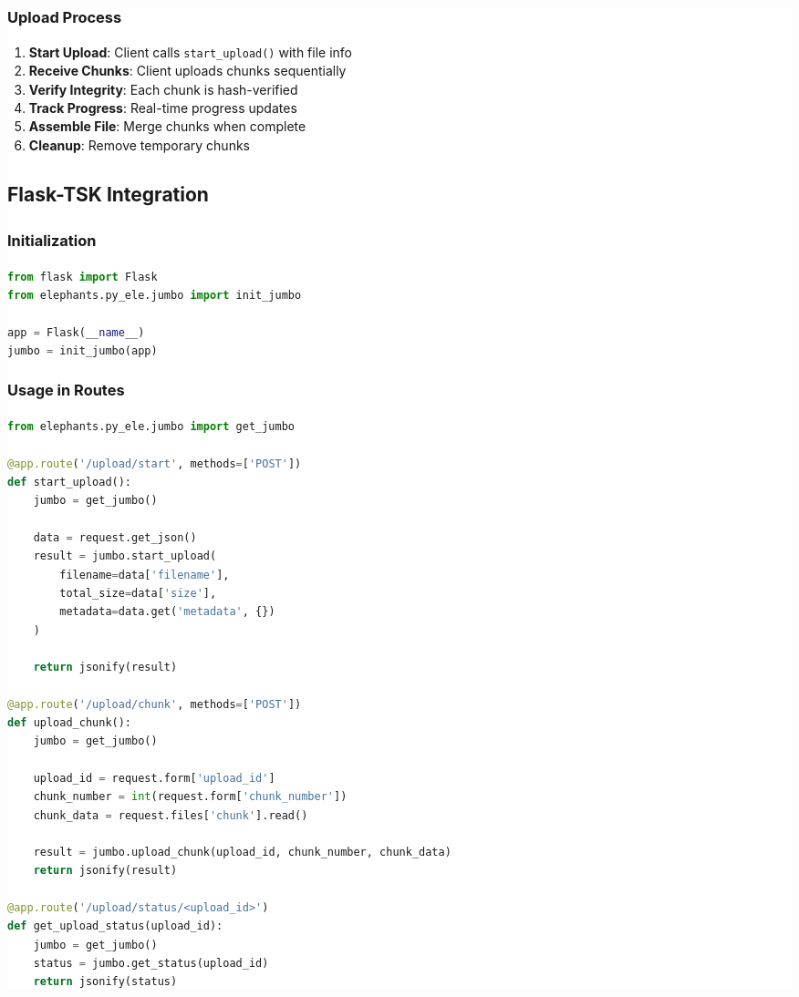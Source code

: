 ### Upload Process

1. **Start Upload**: Client calls `start_upload()` with file info
2. **Receive Chunks**: Client uploads chunks sequentially
3. **Verify Integrity**: Each chunk is hash-verified
4. **Track Progress**: Real-time progress updates
5. **Assemble File**: Merge chunks when complete
6. **Cleanup**: Remove temporary chunks

## Flask-TSK Integration

### Initialization

```python
from flask import Flask
from elephants.py_ele.jumbo import init_jumbo

app = Flask(__name__)
jumbo = init_jumbo(app)
```

### Usage in Routes

```python
from elephants.py_ele.jumbo import get_jumbo

@app.route('/upload/start', methods=['POST'])
def start_upload():
    jumbo = get_jumbo()
    
    data = request.get_json()
    result = jumbo.start_upload(
        filename=data['filename'],
        total_size=data['size'],
        metadata=data.get('metadata', {})
    )
    
    return jsonify(result)

@app.route('/upload/chunk', methods=['POST'])
def upload_chunk():
    jumbo = get_jumbo()
    
    upload_id = request.form['upload_id']
    chunk_number = int(request.form['chunk_number'])
    chunk_data = request.files['chunk'].read()
    
    result = jumbo.upload_chunk(upload_id, chunk_number, chunk_data)
    return jsonify(result)

@app.route('/upload/status/<upload_id>')
def get_upload_status(upload_id):
    jumbo = get_jumbo()
    status = jumbo.get_status(upload_id)
    return jsonify(status)
```
